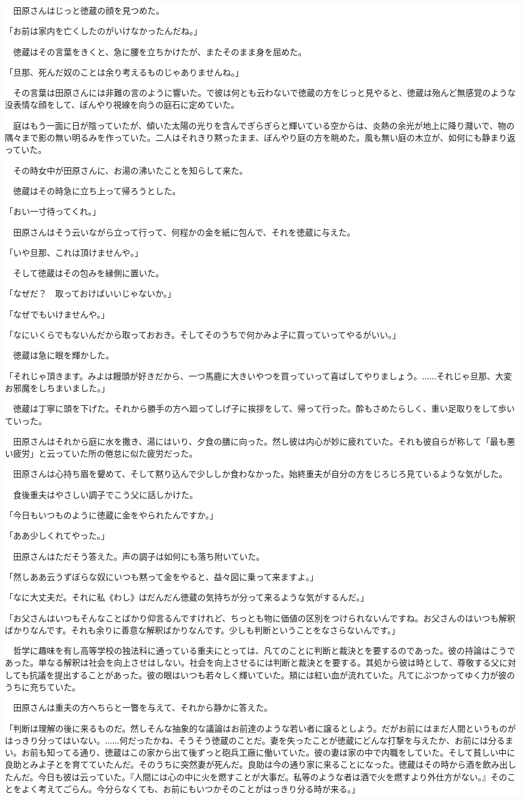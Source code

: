 　田原さんはじっと徳蔵の顔を見つめた。

「お前は家内を亡くしたのがいけなかったんだね。」

　徳蔵はその言葉をきくと、急に腰を立ちかけたが、またそのまま身を屈めた。

「旦那、死んだ奴のことは余り考えるものじゃありませんね。」

　その言葉は田原さんには非難の言のように響いた。で彼は何とも云わないで徳蔵の方をじっと見やると、徳蔵は殆んど無感覚のような没表情な顔をして、ぼんやり視線を向うの庭石に定めていた。

　庭はもう一面に日が陰っていたが、傾いた太陽の光りを含んでぎらぎらと輝いている空からは、炎熱の余光が地上に降り濺いで、物の隅々まで影の無い明るみを作っていた。二人はそれきり黙ったまま、ぼんやり庭の方を眺めた。風も無い庭の木立が、如何にも静まり返っていた。

　その時女中が田原さんに、お湯の沸いたことを知らして来た。

　徳蔵はその時急に立ち上って帰ろうとした。

「おい一寸待ってくれ。」

　田原さんはそう云いながら立って行って、何程かの金を紙に包んで、それを徳蔵に与えた。

「いや旦那、これは頂けませんや。」

　そして徳蔵はその包みを縁側に置いた。

「なぜだ？　取っておけばいいじゃないか。」

「なぜでもいけませんや。」

「なにいくらでもないんだから取っておおき。そしてそのうちで何かみよ子に買っていってやるがいい。」

　徳蔵は急に眼を輝かした。

「それじゃ頂きます。みよは饅頭が好きだから、一つ馬鹿に大きいやつを買っていって喜ばしてやりましょう。……それじゃ旦那、大変お邪魔をしちまいました。」

　徳蔵は丁寧に頭を下げた。それから勝手の方へ廻ってしげ子に挨拶をして、帰って行った。酔もさめたらしく、重い足取りをして歩いていった。

　田原さんはそれから庭に水を撒き、湯にはいり、夕食の膳に向った。然し彼は内心が妙に疲れていた。それも彼自らが称して「最も悪い疲労」と云っていた所の倦怠に似た疲労だった。

　田原さんは心持ち眉を顰めて、そして黙り込んで少ししか食わなかった。始終重夫が自分の方をじろじろ見ているような気がした。

　食後重夫はやさしい調子でこう父に話しかけた。

「今日もいつものように徳蔵に金をやられたんですか。」

「ああ少しくれてやった。」

　田原さんはただそう答えた。声の調子は如何にも落ち附いていた。

「然しああ云うずぼらな奴にいつも黙って金をやると、益々図に乗って来ますよ。」

「なに大丈夫だ。それに私《わし》はだんだん徳蔵の気持ちが分って来るような気がするんだ。」

「お父さんはいつもそんなことばかり仰言るんですけれど、ちっとも物に価値の区別をつけられないんですね。お父さんのはいつも解釈ばかりなんです。それも余りに善意な解釈ばかりなんです。少しも判断ということをなさらないんです。」

　哲学に趣味を有し高等学校の独法科に通っている重夫にとっては、凡てのことに判断と裁決とを要するのであった。彼の持論はこうであった。単なる解釈は社会を向上させはしない。社会を向上させるには判断と裁決とを要する。其処から彼は時として、尊敬する父に対しても抗議を提出することがあった。彼の眼はいつも若々しく輝いていた。頬には紅い血が流れていた。凡てにぶつかってゆく力が彼のうちに充ちていた。

　田原さんは重夫の方へちらと一瞥を与えて、それから静かに答えた。

「判断は理解の後に来るものだ。然しそんな抽象的な議論はお前達のような若い者に譲るとしよう。だがお前にはまだ人間というものがはっきり分ってはいない。……何だったかね、そうそう徳蔵のことだ。妻を失ったことが徳蔵にどんな打撃を与えたか、お前には分るまい。お前も知ってる通り、徳蔵はこの家から出て後ずっと砲兵工廠に働いていた。彼の妻は家の中で内職をしていた。そして貧しい中に良助とみよ子とを育てていたんだ。そのうちに突然妻が死んだ。良助は今の通り家に来ることになった。徳蔵はその時から酒を飲み出したんだ。今日も彼は云っていた。『人間には心の中に火を燃すことが大事だ。私等のような者は酒で火を燃すより外仕方がない。』そのことをよく考えてごらん。今分らなくても、お前にもいつかそのことがはっきり分る時が来る。」
